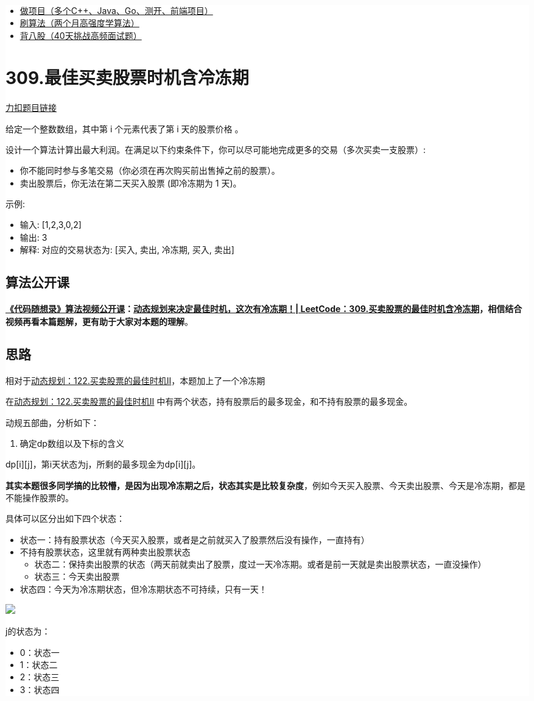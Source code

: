 * [做项目（多个C++、Java、Go、测开、前端项目）](https://www.programmercarl.com/other/kstar.html)
* [刷算法（两个月高强度学算法）](https://www.programmercarl.com/xunlian/xunlianying.html)
* [背八股（40天挑战高频面试题）](https://www.programmercarl.com/xunlian/bagu.html)

# 309.最佳买卖股票时机含冷冻期

[力扣题目链接](https://leetcode.cn/problems/best-time-to-buy-and-sell-stock-with-cooldown/)

给定一个整数数组，其中第 i 个元素代表了第 i 天的股票价格 。

设计一个算法计算出最大利润。在满足以下约束条件下，你可以尽可能地完成更多的交易（多次买卖一支股票）:

* 你不能同时参与多笔交易（你必须在再次购买前出售掉之前的股票）。
* 卖出股票后，你无法在第二天买入股票 (即冷冻期为 1 天)。

示例:
* 输入: [1,2,3,0,2]
* 输出: 3
* 解释: 对应的交易状态为: [买入, 卖出, 冷冻期, 买入, 卖出]

## 算法公开课

**[《代码随想录》算法视频公开课](https://programmercarl.com/other/gongkaike.html)：[动态规划来决定最佳时机，这次有冷冻期！| LeetCode：309.买卖股票的最佳时机含冷冻期](https://www.bilibili.com/video/BV1rP4y1D7ku)，相信结合视频再看本篇题解，更有助于大家对本题的理解**。


## 思路


相对于[动态规划：122.买卖股票的最佳时机II](https://programmercarl.com/0122.买卖股票的最佳时机II（动态规划）.html)，本题加上了一个冷冻期


在[动态规划：122.买卖股票的最佳时机II](https://programmercarl.com/0122.买卖股票的最佳时机II（动态规划）.html) 中有两个状态，持有股票后的最多现金，和不持有股票的最多现金。

动规五部曲，分析如下：

1. 确定dp数组以及下标的含义

dp[i][j]，第i天状态为j，所剩的最多现金为dp[i][j]。

**其实本题很多同学搞的比较懵，是因为出现冷冻期之后，状态其实是比较复杂度**，例如今天买入股票、今天卖出股票、今天是冷冻期，都是不能操作股票的。

具体可以区分出如下四个状态：

* 状态一：持有股票状态（今天买入股票，或者是之前就买入了股票然后没有操作，一直持有）
* 不持有股票状态，这里就有两种卖出股票状态
    * 状态二：保持卖出股票的状态（两天前就卖出了股票，度过一天冷冻期。或者是前一天就是卖出股票状态，一直没操作）
    * 状态三：今天卖出股票
* 状态四：今天为冷冻期状态，但冷冻期状态不可持续，只有一天！

![](https://file.kamacoder.com/pics/518d5baaf33f4b2698064f8efb42edbf.png)

j的状态为：

* 0：状态一
* 1：状态二
* 2：状态三
* 3：状态四
